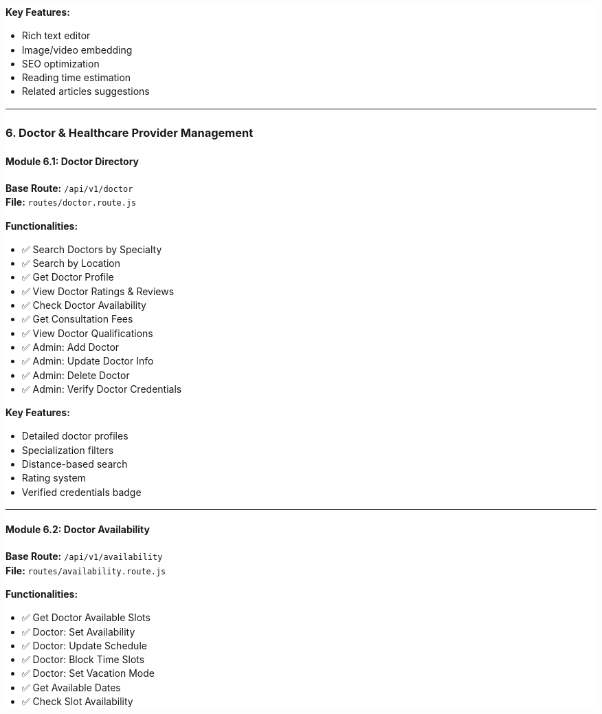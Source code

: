 **Key Features:**

- Rich text editor
- Image/video embedding
- SEO optimization
- Reading time estimation
- Related articles suggestions

---

### 6. Doctor & Healthcare Provider Management

#### **Module 6.1: Doctor Directory**

**Base Route:** `/api/v1/doctor`  
**File:** `routes/doctor.route.js`

**Functionalities:**

- ✅ Search Doctors by Specialty
- ✅ Search by Location
- ✅ Get Doctor Profile
- ✅ View Doctor Ratings & Reviews
- ✅ Check Doctor Availability
- ✅ Get Consultation Fees
- ✅ View Doctor Qualifications
- ✅ Admin: Add Doctor
- ✅ Admin: Update Doctor Info
- ✅ Admin: Delete Doctor
- ✅ Admin: Verify Doctor Credentials

**Key Features:**

- Detailed doctor profiles
- Specialization filters
- Distance-based search
- Rating system
- Verified credentials badge

---

#### **Module 6.2: Doctor Availability**

**Base Route:** `/api/v1/availability`  
**File:** `routes/availability.route.js`

**Functionalities:**

- ✅ Get Doctor Available Slots
- ✅ Doctor: Set Availability
- ✅ Doctor: Update Schedule
- ✅ Doctor: Block Time Slots
- ✅ Doctor: Set Vacation Mode
- ✅ Get Available Dates
- ✅ Check Slot Availability

